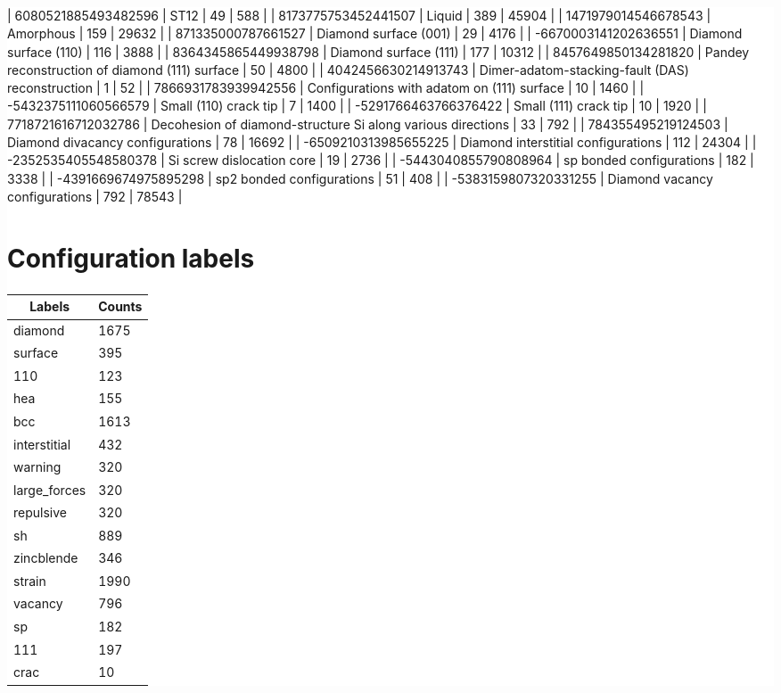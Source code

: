 | 6080521885493482596 | ST12 | 49 | 588 |
| 8173775753452441507 | Liquid | 389 | 45904 |
| 1471979014546678543 | Amorphous | 159 | 29632 |
| 871335000787661527 | Diamond surface (001) | 29 | 4176 |
| -6670003141202636551 | Diamond surface (110) | 116 | 3888 |
| 8364345865449938798 | Diamond surface (111) | 177 | 10312 |
| 8457649850134281820 | Pandey reconstruction of diamond (111) surface | 50 | 4800 |
| 4042456630214913743 | Dimer-adatom-stacking-fault (DAS) reconstruction | 1 | 52 |
| 7866931783939942556 | Configurations with adatom on (111) surface | 10 | 1460 |
| -5432375111060566579 | Small (110) crack tip | 7 | 1400 |
| -5291766463766376422 | Small (111) crack tip | 10 | 1920 |
| 7718721616712032786 | Decohesion of diamond-structure Si along various directions | 33 | 792 |
| 784355495219124503 | Diamond divacancy configurations | 78 | 16692 |
| -6509210313985655225 | Diamond interstitial configurations | 112 | 24304 |
| -2352535405548580378 | Si screw dislocation core | 19 | 2736 |
| -5443040855790808964 | sp bonded configurations | 182 | 3338 |
| -4391669674975895298 | sp2 bonded configurations | 51 | 408 |
| -5383159807320331255 | Diamond vacancy configurations | 792 | 78543 |

# Configuration labels

|Labels|Counts|
|---|---|
| diamond | 1675 |
| surface | 395 |
| 110 | 123 |
| hea | 155 |
| bcc | 1613 |
| interstitial | 432 |
| warning | 320 |
| large_forces | 320 |
| repulsive | 320 |
| sh | 889 |
| zincblende | 346 |
| strain | 1990 |
| vacancy | 796 |
| sp | 182 |
| 111 | 197 |
| crac | 10 |